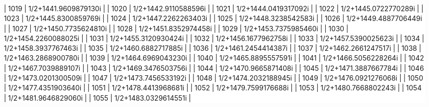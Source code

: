 |  1019 | 1/2+1441.9609879130i |
|  1020 | 1/2+1442.9110588596i |
|  1021 | 1/2+1444.0419317092i |
|  1022 | 1/2+1445.0722770289i |
|  1023 | 1/2+1445.8300859769i |
|  1024 | 1/2+1447.2262263403i |
|  1025 | 1/2+1448.3238542583i |
|  1026 | 1/2+1449.4887706449i |
|  1027 | 1/2+1450.7735624810i |
|  1028 | 1/2+1451.8352974458i |
|  1029 | 1/2+1453.7375985460i |
|  1030 | 1/2+1454.2260088025i |
|  1031 | 1/2+1455.3120930424i |
|  1032 | 1/2+1456.1677962758i |
|  1033 | 1/2+1457.5390025623i |
|  1034 | 1/2+1458.3937767463i |
|  1035 | 1/2+1460.6882717885i |
|  1036 | 1/2+1461.2454414387i |
|  1037 | 1/2+1462.2661247517i |
|  1038 | 1/2+1463.2868900780i |
|  1039 | 1/2+1464.6969043230i |
|  1040 | 1/2+1465.8895557591i |
|  1041 | 1/2+1466.5056228264i |
|  1042 | 1/2+1467.7039889107i |
|  1043 | 1/2+1469.3476503756i |
|  1044 | 1/2+1470.9665871408i |
|  1045 | 1/2+1471.3887667784i |
|  1046 | 1/2+1473.0201300509i |
|  1047 | 1/2+1473.7456533192i |
|  1048 | 1/2+1474.2032188945i |
|  1049 | 1/2+1476.0921276068i |
|  1050 | 1/2+1477.4351903640i |
|  1051 | 1/2+1478.4413968681i |
|  1052 | 1/2+1479.7599176688i |
|  1053 | 1/2+1480.7668802243i |
|  1054 | 1/2+1481.9646829060i |
|  1055 | 1/2+1483.0329614551i |